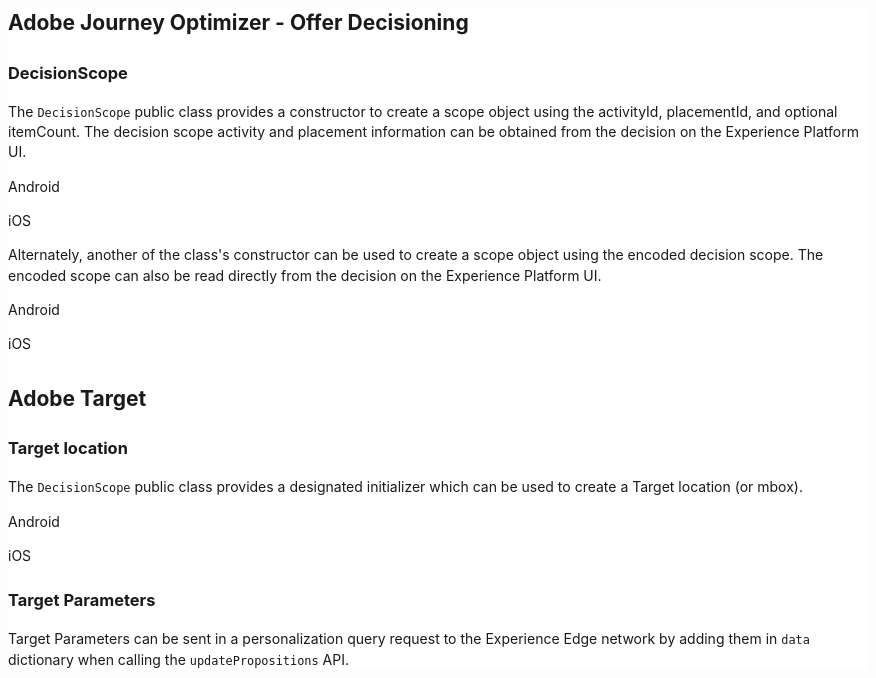 <Tabs query="platform=ios&task=register"/>

## Adobe Journey Optimizer - Offer Decisioning

### DecisionScope

The `DecisionScope` public class provides a constructor to create a scope object using the activityId, placementId, and optional itemCount. The decision scope activity and placement information can be obtained from the decision on the Experience Platform UI. 

<TabsBlock orientation="horizontal" slots="heading, content" repeat="2"/>

Android

<Tabs query="platform=android&task=decisionscope"/>

iOS

<Tabs query="platform=ios&task=decisionscope"/>

Alternately, another of the class's constructor can be used to create a scope object using the encoded decision scope. The encoded scope can also be read directly from the decision on the Experience Platform UI.

<TabsBlock orientation="horizontal" slots="heading, content" repeat="2"/>

Android

<Tabs query="platform=android&task=encodedscope"/>

iOS

<Tabs query="platform=ios&task=encodedscope"/>

## Adobe Target

### Target location

The `DecisionScope` public class provides a designated initializer which can be used to create a Target location (or mbox).

<TabsBlock orientation="horizontal" slots="heading, content" repeat="2"/>

Android

<Tabs query="platform=android&task=target-location"/>

iOS

<Tabs query="platform=ios&task=target-location"/>

### Target Parameters

Target Parameters can be sent in a personalization query request to the Experience Edge network by adding them in `data` dictionary when calling the `updatePropositions` API.

<TabsBlock orientation="horizontal" slots="heading, content" repeat="2"/>
